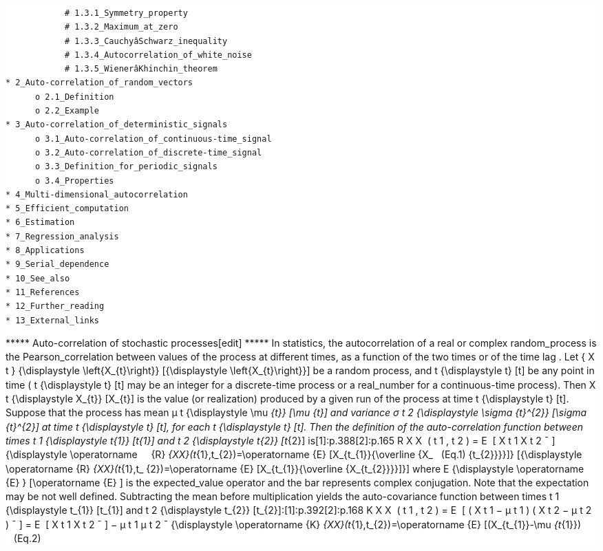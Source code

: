                 # 1.3.1_Symmetry_property
                # 1.3.2_Maximum_at_zero
                # 1.3.3_CauchyâSchwarz_inequality
                # 1.3.4_Autocorrelation_of_white_noise
                # 1.3.5_WienerâKhinchin_theorem
    * 2_Auto-correlation_of_random_vectors
          o 2.1_Definition
          o 2.2_Example
    * 3_Auto-correlation_of_deterministic_signals
          o 3.1_Auto-correlation_of_continuous-time_signal
          o 3.2_Auto-correlation_of_discrete-time_signal
          o 3.3_Definition_for_periodic_signals
          o 3.4_Properties
    * 4_Multi-dimensional_autocorrelation
    * 5_Efficient_computation
    * 6_Estimation
    * 7_Regression_analysis
    * 8_Applications
    * 9_Serial_dependence
    * 10_See_also
    * 11_References
    * 12_Further_reading
    * 13_External_links
***** Auto-correlation of stochastic processes[edit] *****
In statistics, the autocorrelation of a real or complex random_process is the
Pearson_correlation between values of the process at different times, as a
function of the two times or of the time lag . Let      {  X  t   }
{\displaystyle \left\{X_{t}\right\}}  [{\displaystyle \left\{X_{t}\right\}}] be
a random process, and     t   {\displaystyle t}  [t] be any point in time
(    t   {\displaystyle t}  [t] may be an integer for a discrete-time process
or a real_number for a continuous-time process). Then      X  t
{\displaystyle X_{t}}  [X_{t}] is the value (or realization) produced by a
given run of the process at time     t   {\displaystyle t}  [t]. Suppose that
the process has mean      &#x03BC;  t     {\displaystyle \mu _{t}}  [\mu _{t}]
and variance      &#x03C3;  t   2     {\displaystyle \sigma _{t}^{2}}  [\sigma
_{t}^{2}] at time     t   {\displaystyle t}  [t], for each     t
{\displaystyle t}  [t]. Then the definition of the auto-correlation function
between times      t  1     {\displaystyle t_{1}}  [t_{1}] and      t  2
{\displaystyle t_{2}}  [t_{2}] is[1]:p.388[2]:p.165
    R  X X   &#x2061; (  t  1   ,  t  2   ) = E &#x2061; [  X   t
1        X   t  2     &#x00AF;   ]   {\displaystyle \operatorname     
{R} _{XX}(t_{1},t_{2})=\operatorname {E} [X_{t_{1}}{\overline {X_       (Eq.1)
{t_{2}}}}]}  [{\displaystyle \operatorname {R} _{XX}(t_{1},t_
{2})=\operatorname {E} [X_{t_{1}}{\overline {X_{t_{2}}}}]}]
where     E   {\displaystyle \operatorname {E} }  [\operatorname {E} ] is the
expected_value operator and the bar represents complex conjugation. Note that
the expectation may be not well defined.
Subtracting the mean before multiplication yields the auto-covariance function
between times      t  1     {\displaystyle t_{1}}  [t_{1}] and      t  2
{\displaystyle t_{2}}  [t_{2}]:[1]:p.392[2]:p.168
    K  X X   &#x2061; (  t  1   ,  t  2   ) = E &#x2061; [ (  X
t  1     &#x2212;  &#x03BC;   t  1     )    (  X   t  2
&#x2212;  &#x03BC;   t  2     )  &#x00AF;   ] = E &#x2061; [  X
t  1        X   t  2     &#x00AF;   ] &#x2212;  &#x03BC;   t  1
&#x03BC;   t  2     &#x00AF;     {\displaystyle \operatorname {K}
_{XX}(t_{1},t_{2})=\operatorname {E} [(X_{t_{1}}-\mu _{t_{1}})        (Eq.2)